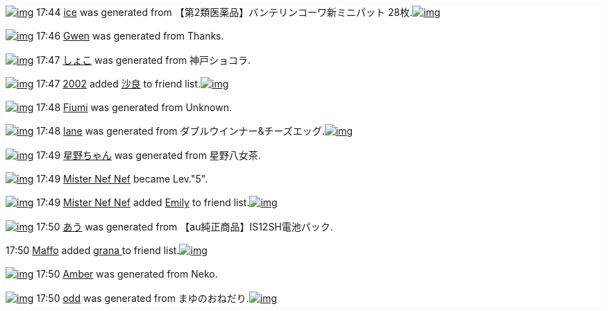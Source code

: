[![img](http://www.deviantsart.com/3l8rtm.png)](http://www.barcodekanojo.com/kanojo/3134088/ice) 17:44 [ice](http://www.barcodekanojo.com/kanojo/3134088/ice) was generated from 【第2類医薬品】バンテリンコーワ新ミニパット 28枚.[![img](http://www.deviantsart.com/c59fa2.jpeg)](http://www.barcodekanojo.com/product_images/barcode/5911179/1411289027/%E3%80%90%E7%AC%AC2%E9%A1%9E%E5%8C%BB%E8%96%AC%E5%93%81%E3%80%91%E3%83%90%E3%83%B3%E3%83%86%E3%83%AA%E3%83%B3%E3%82%B3%E3%83%BC%E3%83%AF%E6%96%B0%E3%83%9F%E3%83%8B%E3%83%91%E3%83%83%E3%83%88%2028%E6%9E%9A.jpg)

[![img](http://www.deviantsart.com/2gjgv05.png)](http://www.barcodekanojo.com/kanojo/3134089/Gwen) 17:46 [Gwen](http://www.barcodekanojo.com/kanojo/3134089/Gwen) was generated from Thanks.

[![img](http://www.deviantsart.com/1t7j1vu.png)](http://www.barcodekanojo.com/kanojo/3134090/%E3%81%97%E3%82%87%E3%81%93) 17:47 [しょこ](http://www.barcodekanojo.com/kanojo/3134090/%E3%81%97%E3%82%87%E3%81%93) was generated from 神戸ショコラ.

[![img](http://www.deviantsart.com/2vejjuu.jpeg)](http://www.barcodekanojo.com/user/307177/2002) 17:47 [2002](http://www.barcodekanojo.com/user/307177/2002) added [沙良](http://www.barcodekanojo.com/kanojo/2941496/%E6%B2%99%E8%89%AF) to friend list.[![img](http://www.deviantsart.com/r9s7n2.png)](http://www.barcodekanojo.com/kanojo/2941496/%E6%B2%99%E8%89%AF)

[![img](http://www.deviantsart.com/1lfbl27.png)](http://www.barcodekanojo.com/kanojo/3134091/Fiumi) 17:48 [Fiumi](http://www.barcodekanojo.com/kanojo/3134091/Fiumi) was generated from Unknown.

[![img](http://www.deviantsart.com/17lr7si.png)](http://www.barcodekanojo.com/kanojo/3134092/lane) 17:48 [lane](http://www.barcodekanojo.com/kanojo/3134092/lane) was generated from ダブルウインナー&amp;チーズエッグ.[![img](http://www.deviantsart.com/1k90it8.jpeg)](http://www.barcodekanojo.com/product_images/barcode/5911184/1411289284/50x50x,PE3,P83,P80,PE3,P83,P96,PE3,P83,PAB,PE3,P82,PA6,PE3,P82,PA4,PE3,P83,PB3,PE3,P83,P8A,PE3,P83,PBC,P26,PE3,P83,P81,PE3,P83,PBC,PE3,P82,PBA,PE3,P82,PA8,PE3,P83,P83,PE3,P82,PB0.jpg,qw=88,ah=88.pagespeed.ic.xHNmWgyQxA.jpg)

[![img](http://www.deviantsart.com/2972mtl.png)](http://www.barcodekanojo.com/kanojo/3134093/%E6%98%9F%E9%87%8E%E3%81%A1%E3%82%83%E3%82%93) 17:49 [星野ちゃん](http://www.barcodekanojo.com/kanojo/3134093/%E6%98%9F%E9%87%8E%E3%81%A1%E3%82%83%E3%82%93) was generated from 星野八女茶.

[![img](http://www.deviantsart.com/3ag74vt.jpeg)](http://www.barcodekanojo.com/user/419807/Mister%20Nef%20Nef) 17:49 [Mister Nef Nef](http://www.barcodekanojo.com/user/419807/Mister%20Nef%20Nef) became Lev."5".

[![img](http://www.deviantsart.com/3ag74vt.jpeg)](http://www.barcodekanojo.com/user/419807/Mister%20Nef%20Nef) 17:49 [Mister Nef Nef](http://www.barcodekanojo.com/user/419807/Mister%20Nef%20Nef) added [Emily](http://www.barcodekanojo.com/kanojo/2671466/Emily) to friend list.[![img](http://www.deviantsart.com/194mh1u.png)](http://www.barcodekanojo.com/kanojo/2671466/Emily)

[![img](http://www.deviantsart.com/35gb2d6.png)](http://www.barcodekanojo.com/kanojo/3134094/%E3%81%82%E3%81%86) 17:50 [あう](http://www.barcodekanojo.com/kanojo/3134094/%E3%81%82%E3%81%86) was generated from 【au純正商品】IS12SH電池パック.

17:50 [Maffo](http://www.barcodekanojo.com/user/487908/Maffo) added [grana ](http://www.barcodekanojo.com/kanojo/2989104/grana%20) to friend list.[![img](http://www.deviantsart.com/2b6ip25.png)](http://www.barcodekanojo.com/kanojo/2989104/grana%20)

[![img](http://www.deviantsart.com/2f6biif.png)](http://www.barcodekanojo.com/kanojo/3134095/Amber) 17:50 [Amber](http://www.barcodekanojo.com/kanojo/3134095/Amber) was generated from Neko.

[![img](http://www.deviantsart.com/3tn4o5u.png)](http://www.barcodekanojo.com/kanojo/3134096/odd) 17:50 [odd](http://www.barcodekanojo.com/kanojo/3134096/odd) was generated from まゆのおねだり.[![img](http://www.deviantsart.com/4etj2n.jpeg)](http://www.barcodekanojo.com/product_images/barcode/5911190/1411289441/%E3%81%BE%E3%82%86%E3%81%AE%E3%81%8A%E3%81%AD%E3%81%A0%E3%82%8A.jpg)

